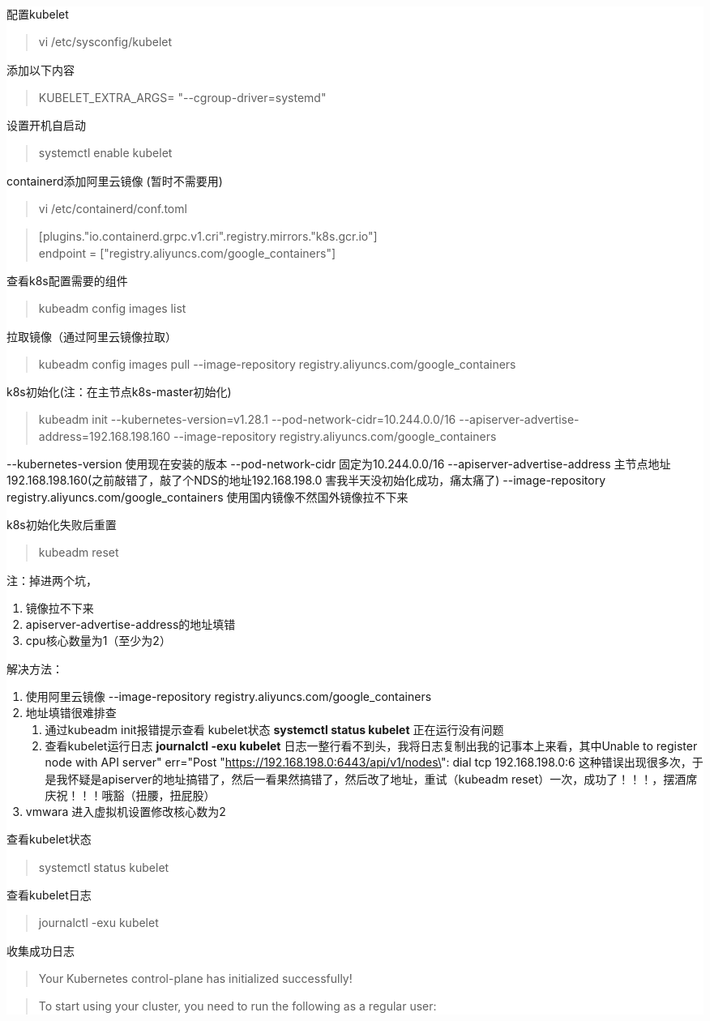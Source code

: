 
配置kubelet
> vi /etc/sysconfig/kubelet

添加以下内容
> KUBELET_EXTRA_ARGS= "--cgroup-driver=systemd"


设置开机自启动
> systemctl enable kubelet

containerd添加阿里云镜像 (暂时不需要用)
> vi /etc/containerd/conf.toml

> [plugins."io.containerd.grpc.v1.cri".registry.mirrors."k8s.gcr.io"]  
endpoint = ["registry.aliyuncs.com/google_containers"]

查看k8s配置需要的组件
> kubeadm config images list

拉取镜像（通过阿里云镜像拉取）
> kubeadm config images pull --image-repository registry.aliyuncs.com/google_containers

k8s初始化(注：在主节点k8s-master初始化)
> kubeadm init --kubernetes-version=v1.28.1 --pod-network-cidr=10.244.0.0/16 --apiserver-advertise-address=192.168.198.160 --image-repository registry.aliyuncs.com/google_containers

--kubernetes-version 使用现在安装的版本
--pod-network-cidr 固定为10.244.0.0/16
--apiserver-advertise-address 主节点地址192.168.198.160(之前敲错了，敲了个NDS的地址192.168.198.0 害我半天没初始化成功，痛太痛了)
--image-repository registry.aliyuncs.com/google_containers 使用国内镜像不然国外镜像拉不下来

k8s初始化失败后重置
> kubeadm reset

注：掉进两个坑，
1. 镜像拉不下来
2. apiserver-advertise-address的地址填错
3. cpu核心数量为1（至少为2）

解决方法：
1. 使用阿里云镜像 --image-repository registry.aliyuncs.com/google_containers
2. 地址填错很难排查
   1. 通过kubeadm init报错提示查看 kubelet状态 <b>systemctl status kubelet</b> 正在运行没有问题
   2. 查看kubelet运行日志 <b>journalctl -exu kubelet</b> 日志一整行看不到头，我将日志复制出我的记事本上来看，其中Unable to register node with API server" err="Post \"https://192.168.198.0:6443/api/v1/nodes\": dial tcp 192.168.198.0:6 这种错误出现很多次，于是我怀疑是apiserver的地址搞错了，然后一看果然搞错了，然后改了地址，重试（kubeadm reset）一次，成功了！！！，摆酒席庆祝！！！哦豁（扭腰，扭屁股）
3. vmwara 进入虚拟机设置修改核心数为2

查看kubelet状态
> systemctl status kubelet

查看kubelet日志
> journalctl -exu kubelet

收集成功日志
> Your Kubernetes control-plane has initialized successfully!

>To start using your cluster, you need to run the following as a regular user:
